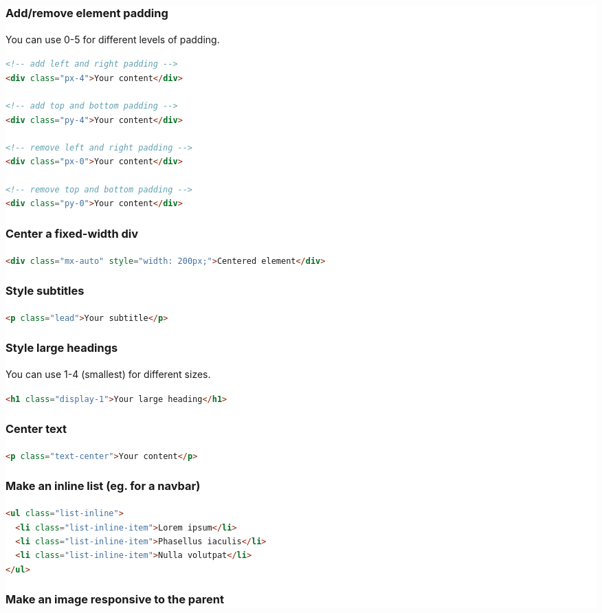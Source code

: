 ### Add/remove element padding

You can use 0-5 for different levels of padding.

```html
<!-- add left and right padding -->
<div class="px-4">Your content</div>

<!-- add top and bottom padding -->
<div class="py-4">Your content</div>

<!-- remove left and right padding -->
<div class="px-0">Your content</div>

<!-- remove top and bottom padding -->
<div class="py-0">Your content</div>
```

### Center a fixed-width div

```html
<div class="mx-auto" style="width: 200px;">Centered element</div>
```

### Style subtitles

```html
<p class="lead">Your subtitle</p>
```

### Style large headings

You can use 1-4 (smallest) for different sizes.

```html
<h1 class="display-1">Your large heading</h1>
```

### Center text

```html
<p class="text-center">Your content</p>
```

### Make an inline list (eg. for a navbar)

```html
<ul class="list-inline">
  <li class="list-inline-item">Lorem ipsum</li>
  <li class="list-inline-item">Phasellus iaculis</li>
  <li class="list-inline-item">Nulla volutpat</li>
</ul>
```

### Make an image responsive to the parent
